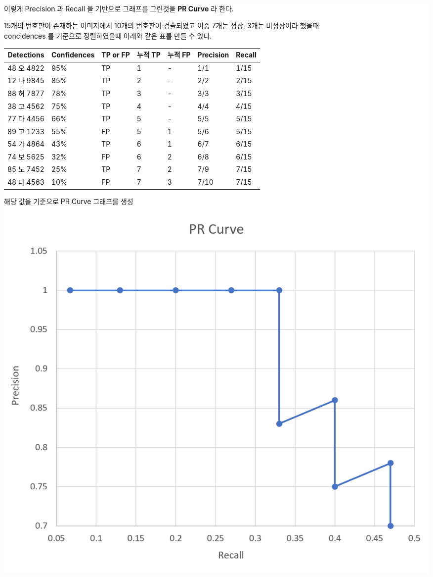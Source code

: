 
이렇게 Precision 과 Recall 을 기반으로 그래프를 그린것을 **PR Curve** 라 한다.  

15개의 번호판이 존재하는 이미지에서 10개의 번호판이 검출되었고 이중 7개는 정상, 3개는 비정상이라 했을때  
concidences 를 기준으로 정렬하였을때 아래와 같은 표를 만들 수 있다.  

| Detections | Confidences | TP or FP | 누적 TP | 누적 FP | Precision | Recall |
| ---------- | ----------- | -------- | ------- | ------- | --------- | ------ |
| 48 오 4822 | 95%         | TP       | 1       | -       | 1/1       | 1/15   |
| 12 나 9845 | 85%         | TP       | 2       | -       | 2/2       | 2/15   |
| 88 허 7877 | 78%         | TP       | 3       | -       | 3/3       | 3/15   |
| 38 고 4562 | 75%         | TP       | 4       | -       | 4/4       | 4/15   |
| 77 다 4456 | 66%         | TP       | 5       | -       | 5/5       | 5/15   |
| 89 고 1233 | 55%         | FP       | 5       | 1       | 5/6       | 5/15   |
| 54 가 4864 | 43%         | TP       | 6       | 1       | 6/7       | 6/15   |
| 74 보 5625 | 32%         | FP       | 6       | 2       | 6/8       | 6/15   |
| 85 노 7452 | 25%         | TP       | 7       | 2       | 7/9       | 7/15   |
| 48 다 4563 | 10%         | FP       | 7       | 3       | 7/10      | 7/15   |

해당 값을 기준으로 PR Curve 그래프를 생성  

![1](image/2-19-2.png)  
